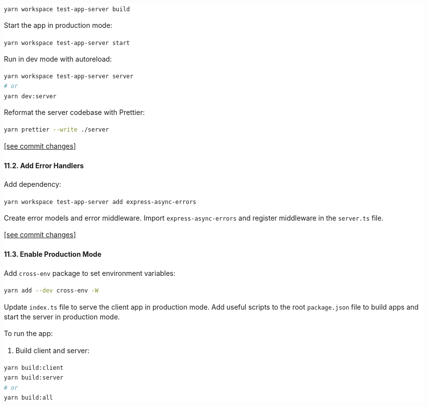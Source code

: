 ```bash
yarn workspace test-app-server build
```

Start the app in production mode:

```bash
yarn workspace test-app-server start
```

Run in dev mode with autoreload:

```bash
yarn workspace test-app-server server
# or
yarn dev:server
```

Reformat the server codebase with Prettier:

```bash
yarn prettier --write ./server
```

[[see commit changes]](https://github.com/trofimchuk-t/nodejs-monorepo-template/commit/fb2c3319aad4418a91d9e20e016059197171f484)

#### 11.2. Add Error Handlers

Add dependency:

```bash
yarn workspace test-app-server add express-async-errors
```

Create error models and error middleware.
Import `express-async-errors` and register middleware in the `server.ts` file.

[[see commit changes]](https://github.com/trofimchuk-t/nodejs-monorepo-template/commit/a5c6421ecac65a3e839a238fbf5151001916ea15)

#### 11.3. Enable Production Mode

Add `cross-env` package to set environment variables:

```bash
yarn add --dev cross-env -W
```

Update `index.ts` file to serve the client app in production mode.
Add useful scripts to the root `package.json` file to build apps and start the server in production mode.

To run the app:

1. Build client and server:

```bash
yarn build:client
yarn build:server
# or
yarn build:all
```

